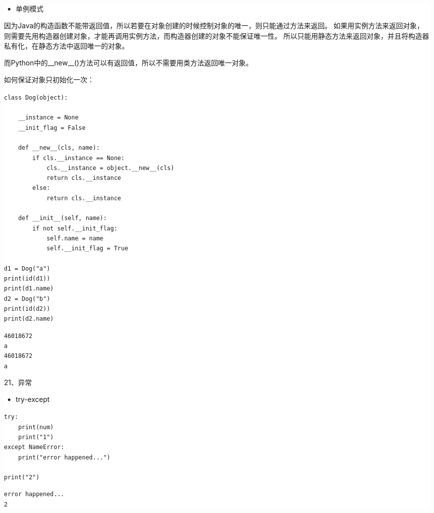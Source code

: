 * 单例模式

因为Java的构造函数不能带返回值，所以若要在对象创建的时候控制对象的唯一，则只能通过方法来返回。
如果用实例方法来返回对象，则需要先用构造器创建对象，才能再调用实例方法，而构造器创建的对象不能保证唯一性。
所以只能用静态方法来返回对象，并且将构造器私有化，在静态方法中返回唯一的对象。

而Python中的__new__()方法可以有返回值，所以不需要用类方法返回唯一对象。

如何保证对象只初始化一次：

```
class Dog(object):

    __instance = None
    __init_flag = False

    def __new__(cls, name):
        if cls.__instance == None:
            cls.__instance = object.__new__(cls)
            return cls.__instance
        else:
            return cls.__instance

    def __init__(self, name):
        if not self.__init_flag:
            self.name = name
            self.__init_flag = True

d1 = Dog("a")
print(id(d1))
print(d1.name)
d2 = Dog("b")
print(id(d2))
print(d2.name)
```
```
46018672
a
46018672
a
```


21、异常

* try-except

```
try:
    print(num)
    print("1")
except NameError:
    print("error happened...")

print("2")
```
```
error happened...
2
```
